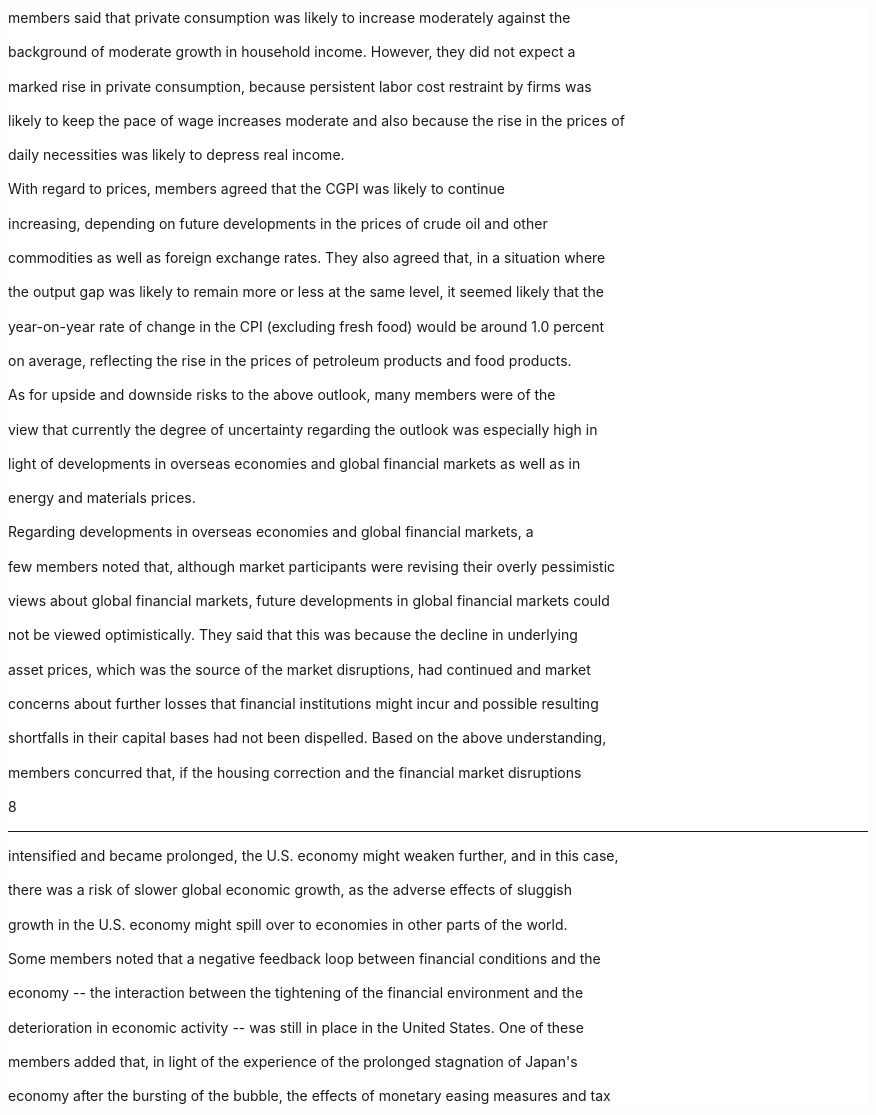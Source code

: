members said that private consumption was likely to increase moderately against the

background of moderate growth in household income. However, they did not expect a

marked rise in private consumption, because persistent labor cost restraint by firms was

likely to keep the pace of wage increases moderate and also because the rise in the prices of

daily necessities was likely to depress real income.

With regard to prices, members agreed that the CGPI was likely to continue

increasing, depending on future developments in the prices of crude oil and other

commodities as well as foreign exchange rates. They also agreed that, in a situation where

the output gap was likely to remain more or less at the same level, it seemed likely that the

year-on-year rate of change in the CPI (excluding fresh food) would be around 1.0 percent

on average, reflecting the rise in the prices of petroleum products and food products.

As for upside and downside risks to the above outlook, many members were of the

view that currently the degree of uncertainty regarding the outlook was especially high in

light of developments in overseas economies and global financial markets as well as in

energy and materials prices.

Regarding developments in overseas economies and global financial markets, a

few members noted that, although market participants were revising their overly pessimistic

views about global financial markets, future developments in global financial markets could

not be viewed optimistically. They said that this was because the decline in underlying

asset prices, which was the source of the market disruptions, had continued and market

concerns about further losses that financial institutions might incur and possible resulting

shortfalls in their capital bases had not been dispelled. Based on the above understanding,

members concurred that, if the housing correction and the financial market disruptions

8


-----

intensified and became prolonged, the U.S. economy might weaken further, and in this case,

there was a risk of slower global economic growth, as the adverse effects of sluggish

growth in the U.S. economy might spill over to economies in other parts of the world.

Some members noted that a negative feedback loop between financial conditions and the

economy -- the interaction between the tightening of the financial environment and the

deterioration in economic activity -- was still in place in the United States. One of these

members added that, in light of the experience of the prolonged stagnation of Japan's

economy after the bursting of the bubble, the effects of monetary easing measures and tax
